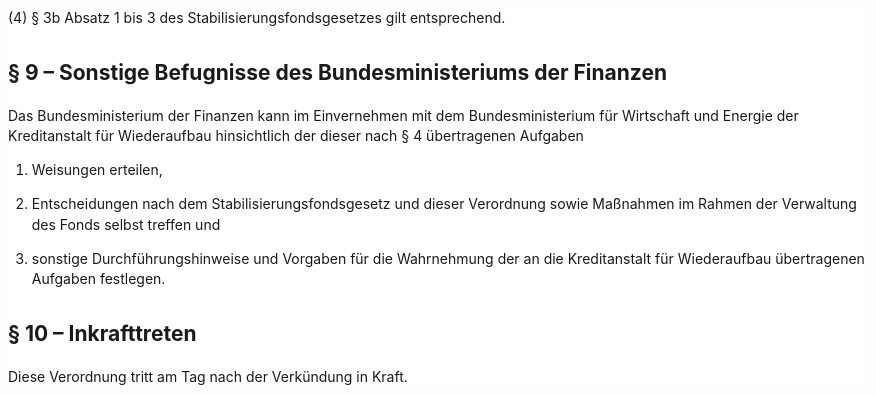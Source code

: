 (4) § 3b Absatz 1 bis 3 des Stabilisierungsfondsgesetzes gilt entsprechend.


## § 9 – Sonstige Befugnisse des Bundesministeriums der Finanzen

Das Bundesministerium der Finanzen kann im Einvernehmen mit dem Bundesministerium für Wirtschaft und Energie der Kreditanstalt für Wiederaufbau hinsichtlich der dieser nach § 4 übertragenen Aufgaben

1. Weisungen erteilen,

2. Entscheidungen nach dem Stabilisierungsfondsgesetz und dieser Verordnung sowie Maßnahmen im Rahmen der Verwaltung des Fonds selbst treffen und

3. sonstige Durchführungshinweise und Vorgaben für die Wahrnehmung der an die Kreditanstalt für Wiederaufbau übertragenen Aufgaben festlegen.


## § 10 – Inkrafttreten

Diese Verordnung tritt am Tag nach der Verkündung in Kraft.
